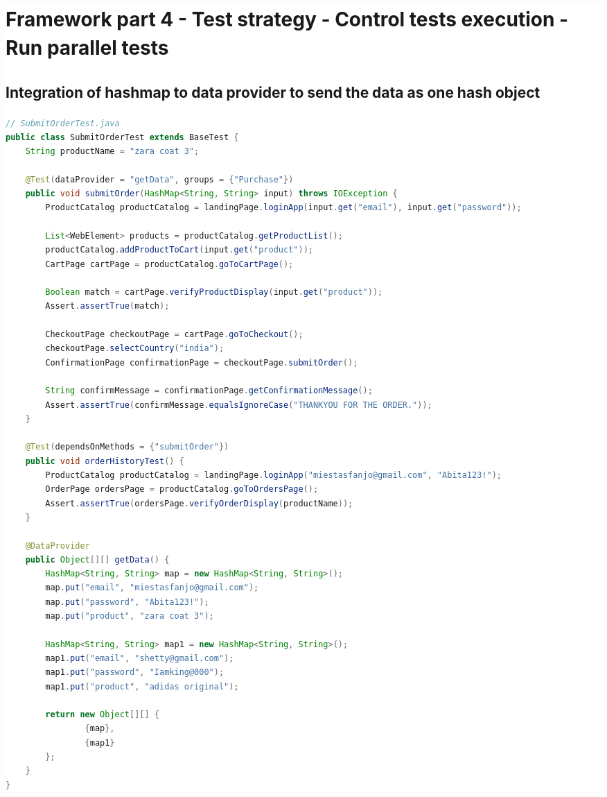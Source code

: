 # Framework part 4 - Test strategy - Control tests execution - Run parallel tests

## Integration of hashmap to data provider to send the data as one hash object

```java
// SubmitOrderTest.java
public class SubmitOrderTest extends BaseTest {
    String productName = "zara coat 3";

    @Test(dataProvider = "getData", groups = {"Purchase"})
    public void submitOrder(HashMap<String, String> input) throws IOException {
        ProductCatalog productCatalog = landingPage.loginApp(input.get("email"), input.get("password"));

        List<WebElement> products = productCatalog.getProductList();
        productCatalog.addProductToCart(input.get("product"));
        CartPage cartPage = productCatalog.goToCartPage();

        Boolean match = cartPage.verifyProductDisplay(input.get("product"));
        Assert.assertTrue(match);

        CheckoutPage checkoutPage = cartPage.goToCheckout();
        checkoutPage.selectCountry("india");
        ConfirmationPage confirmationPage = checkoutPage.submitOrder();

        String confirmMessage = confirmationPage.getConfirmationMessage();
        Assert.assertTrue(confirmMessage.equalsIgnoreCase("THANKYOU FOR THE ORDER."));
    }

    @Test(dependsOnMethods = {"submitOrder"})
    public void orderHistoryTest() {
        ProductCatalog productCatalog = landingPage.loginApp("miestasfanjo@gmail.com", "Abita123!");
        OrderPage ordersPage = productCatalog.goToOrdersPage();
        Assert.assertTrue(ordersPage.verifyOrderDisplay(productName));
    }

    @DataProvider
    public Object[][] getData() {
        HashMap<String, String> map = new HashMap<String, String>();
        map.put("email", "miestasfanjo@gmail.com");
        map.put("password", "Abita123!");
        map.put("product", "zara coat 3");

        HashMap<String, String> map1 = new HashMap<String, String>();
        map1.put("email", "shetty@gmail.com");
        map1.put("password", "Iamking@000");
        map1.put("product", "adidas original");

        return new Object[][] {
                {map},
                {map1}
        };
    }
}
```
